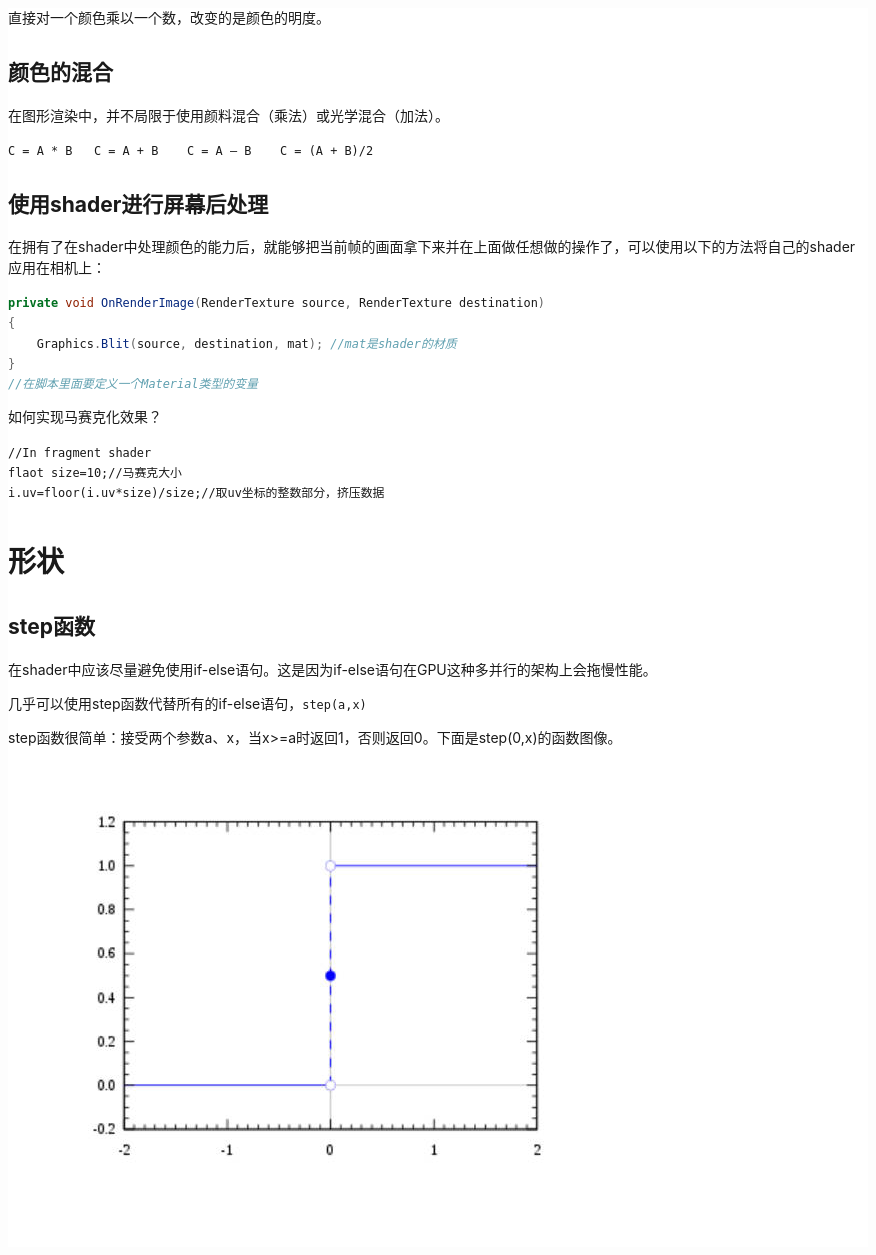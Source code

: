 直接对一个颜色乘以一个数，改变的是颜色的明度。

## 颜色的混合

在图形渲染中，并不局限于使用颜料混合（乘法）或光学混合（加法）。

`C = A * B   C = A + B    C = A – B    C = (A + B)/2`

## 使用shader进行屏幕后处理

在拥有了在shader中处理颜色的能力后，就能够把当前帧的画面拿下来并在上面做任想做的操作了，可以使用以下的方法将自己的shader应用在相机上：

```c#
private void OnRenderImage(RenderTexture source, RenderTexture destination)
{
	Graphics.Blit(source, destination, mat); //mat是shader的材质
}
//在脚本里面要定义一个Material类型的变量
```

如何实现马赛克化效果？

```clike
//In fragment shader
flaot size=10;//马赛克大小
i.uv=floor(i.uv*size)/size;//取uv坐标的整数部分，挤压数据
```

# 形状

## step函数

在shader中应该尽量避免使用if-else语句。这是因为if-else语句在GPU这种多并行的架构上会拖慢性能。

几乎可以使用step函数代替所有的if-else语句，`step(a,x)`

step函数很简单：接受两个参数a、x，当x>=a时返回1，否则返回0。下面是step(0,x)的函数图像。

![](./UnityShader与图形渲染（4）_step.jpg)
